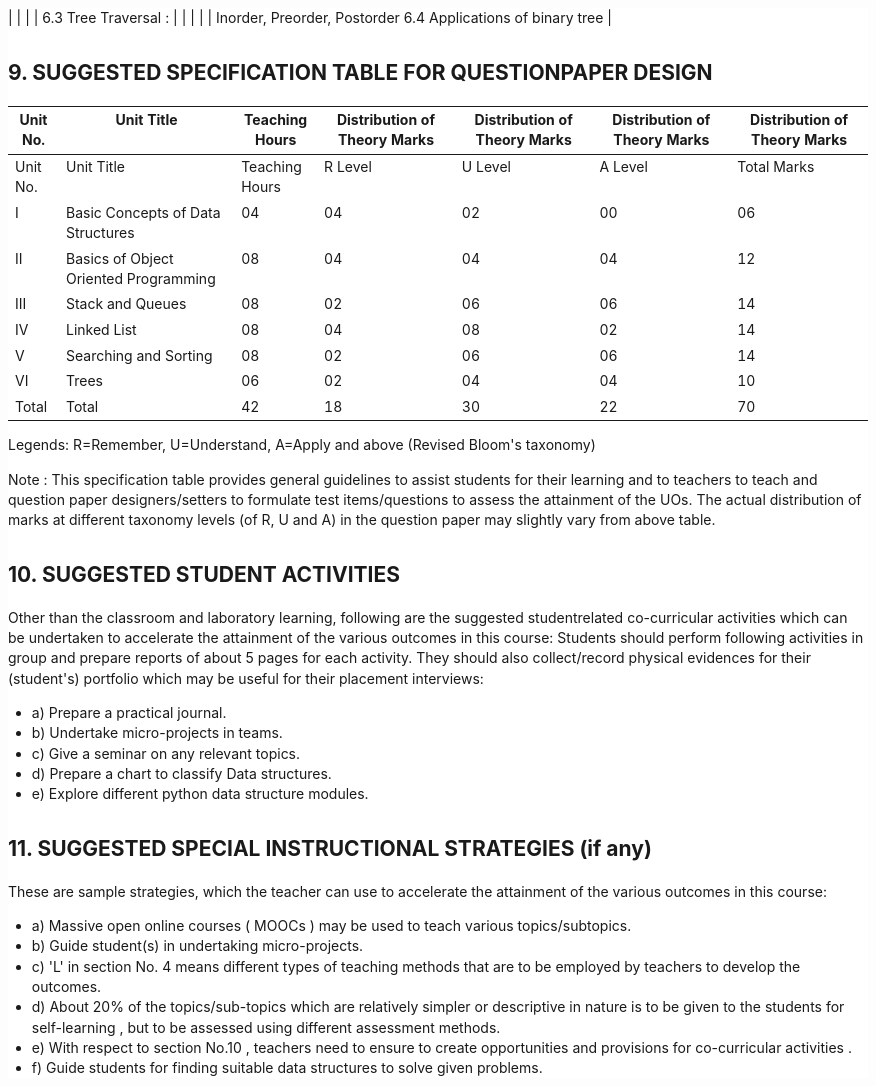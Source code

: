 |                        |                                                         |                                                                                                                                                                        | 6.3     Tree Traversal :                                                                                                                                                                                                                                                                                             |
|                        |                                                         |                                                                                                                                                                        | Inorder, Preorder, Postorder  6.4     Applications of binary tree                                                                                                                                                                                                                                                    |

## 9. SUGGESTED SPECIFICATION TABLE FOR QUESTIONPAPER DESIGN

| Unit  No.   | Unit Title                             | Teaching  Hours   | Distribution of  Theory Marks   | Distribution of  Theory Marks   | Distribution of  Theory Marks   | Distribution of  Theory Marks   |
|-------------|----------------------------------------|-------------------|---------------------------------|---------------------------------|---------------------------------|---------------------------------|
| Unit  No.   | Unit Title                             | Teaching  Hours   | R  Level                        | U  Level                        | A  Level                        | Total  Marks                    |
| I           | Basic Concepts of Data Structures      | 04                | 04                              | 02                              | 00                              | 06                              |
| II          | Basics of Object Oriented  Programming | 08                | 04                              | 04                              | 04                              | 12                              |
| III         | Stack and Queues                       | 08                | 02                              | 06                              | 06                              | 14                              |
| IV          | Linked List                            | 08                | 04                              | 08                              | 02                              | 14                              |
| V           | Searching and Sorting                  | 08                | 02                              | 06                              | 06                              | 14                              |
| VI          | Trees                                  | 06                | 02                              | 04                              | 04                              | 10                              |
| Total       | Total                                  | 42                | 18                              | 30                              | 22                              | 70                              |

Legends: R=Remember, U=Understand, A=Apply and above (Revised Bloom's taxonomy)

Note : This specification table provides general guidelines to assist students for their learning and to teachers to teach and question paper designers/setters to formulate test items/questions  to  assess  the  attainment  of  the  UOs.  The  actual  distribution  of  marks  at different taxonomy levels (of R, U and A) in the question paper may slightly vary from above table.

## 10. SUGGESTED STUDENT ACTIVITIES

Other  than  the  classroom  and  laboratory  learning,  following  are  the  suggested  studentrelated co-curricular activities which can be undertaken to accelerate the attainment of the various outcomes in this course: Students should perform following activities in group and prepare reports of about 5 pages for each activity. They should also collect/record physical evidences for their (student's) portfolio which may be useful for their placement interviews:

- a) Prepare a practical journal.
- b) Undertake micro-projects in teams.
- c) Give a seminar on any relevant topics.
- d) Prepare a chart to classify Data structures.
- e) Explore different python data structure modules.

## 11. SUGGESTED SPECIAL INSTRUCTIONAL STRATEGIES (if any)

These are sample strategies, which the teacher can use to accelerate the attainment of the various outcomes in this course:

- a) Massive open online courses ( MOOCs ) may be used to teach various topics/subtopics.
- b) Guide student(s) in undertaking micro-projects.
- c) 'L'  in  section  No.  4 means  different  types  of  teaching  methods  that  are  to  be employed by teachers to develop the outcomes.
- d) About 20%  of  the  topics/sub-topics which  are  relatively  simpler  or  descriptive  in nature  is  to  be  given  to  the  students  for self-learning ,  but  to  be  assessed  using different assessment methods.
- e) With respect to section No.10 , teachers need to ensure to create opportunities and provisions for co-curricular activities .
- f) Guide students for finding suitable data structures to solve given problems.
